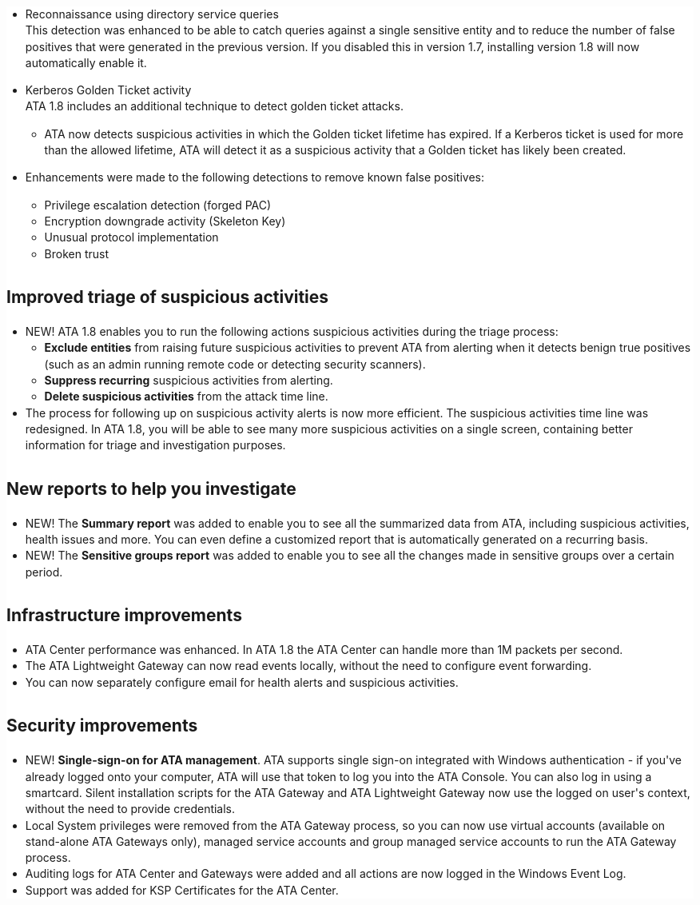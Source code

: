 - Reconnaissance using directory service queries  
This detection was enhanced to be able to catch queries against a single sensitive entity and to reduce the number of false positives that were generated in the previous version. If you disabled this in version 1.7, installing version 1.8 will now automatically enable it.

- Kerberos Golden Ticket activity  
ATA 1.8 includes an additional technique to detect golden ticket attacks.
  - ATA now detects suspicious activities in which the Golden ticket lifetime has expired. If a Kerberos ticket is used for more than the allowed lifetime, ATA will detect it as a suspicious activity that a Golden ticket has likely been created.
- Enhancements were made to the following detections to remove known false positives:
  - Privilege escalation detection  (forged PAC)
  - Encryption downgrade activity (Skeleton Key)
  - Unusual protocol implementation
  - Broken trust

## Improved triage of suspicious activities

- NEW! ATA 1.8 enables you to run the following actions suspicious activities during the triage process:
  - **Exclude entities** from raising future suspicious activities to prevent ATA from alerting when it detects benign true positives (such as an admin running remote code or detecting security scanners).
  - **Suppress recurring** suspicious activities from alerting.
  - **Delete suspicious activities** from the attack time line.
- The process for following up on suspicious activity alerts is now more efficient. The suspicious activities time line was redesigned. In ATA 1.8, you will be able to see many more suspicious activities on a single screen, containing better information for triage and investigation purposes.

## New reports to help you investigate

- NEW! The **Summary report** was added to enable you to see all the summarized data from ATA, including suspicious activities, health issues and more. You can even  define a customized report that is automatically generated on a recurring basis.
- NEW! The **Sensitive groups report** was added to enable you to see all the changes made in sensitive groups over a certain period.

## Infrastructure improvements

- ATA Center performance was enhanced. In ATA 1.8 the ATA Center can handle more than 1M packets per second.
- The ATA Lightweight Gateway can now read events locally, without the need to configure event forwarding.
- You can now separately configure email for health alerts and suspicious activities.

## Security improvements

- NEW! **Single-sign-on for ATA management**. ATA supports single sign-on integrated with Windows authentication - if you've already logged onto your computer, ATA will use that token to log you into the ATA Console. You can also log in using a smartcard. Silent installation scripts for the ATA Gateway and ATA Lightweight Gateway now use the logged on user's context, without the need to provide credentials.
- Local System privileges were removed from the ATA Gateway process, so you can now use virtual accounts (available on stand-alone ATA Gateways only), managed service accounts and group managed service accounts to run the ATA Gateway process.
- Auditing logs for ATA Center and Gateways were added and all actions are now logged in the Windows Event Log.
- Support was added for KSP Certificates for the ATA Center.
